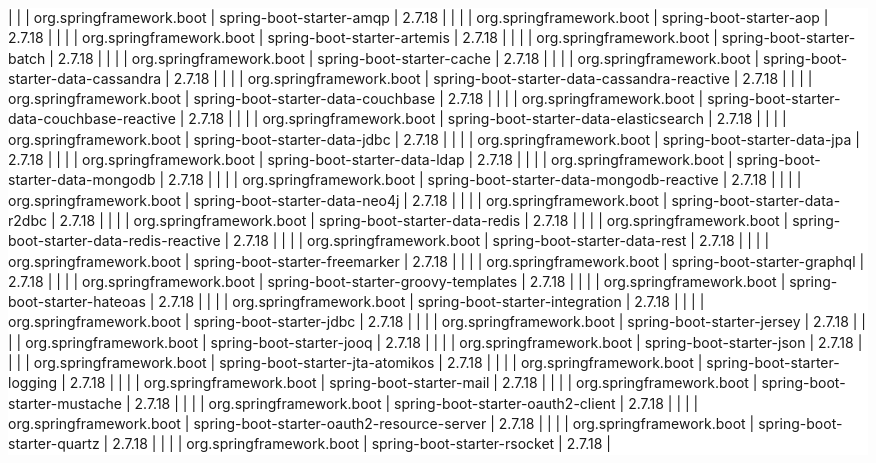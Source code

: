 |                |          | org.springframework.boot        | spring-boot-starter-amqp                    | 2.7.18         |
|                |          | org.springframework.boot        | spring-boot-starter-aop                     | 2.7.18         |
|                |          | org.springframework.boot        | spring-boot-starter-artemis                 | 2.7.18         |
|                |          | org.springframework.boot        | spring-boot-starter-batch                   | 2.7.18         |
|                |          | org.springframework.boot        | spring-boot-starter-cache                   | 2.7.18         |
|                |          | org.springframework.boot        | spring-boot-starter-data-cassandra          | 2.7.18         |
|                |          | org.springframework.boot        | spring-boot-starter-data-cassandra-reactive | 2.7.18         |
|                |          | org.springframework.boot        | spring-boot-starter-data-couchbase          | 2.7.18         |
|                |          | org.springframework.boot        | spring-boot-starter-data-couchbase-reactive | 2.7.18         |
|                |          | org.springframework.boot        | spring-boot-starter-data-elasticsearch      | 2.7.18         |
|                |          | org.springframework.boot        | spring-boot-starter-data-jdbc               | 2.7.18         |
|                |          | org.springframework.boot        | spring-boot-starter-data-jpa                | 2.7.18         |
|                |          | org.springframework.boot        | spring-boot-starter-data-ldap               | 2.7.18         |
|                |          | org.springframework.boot        | spring-boot-starter-data-mongodb            | 2.7.18         |
|                |          | org.springframework.boot        | spring-boot-starter-data-mongodb-reactive   | 2.7.18         |
|                |          | org.springframework.boot        | spring-boot-starter-data-neo4j              | 2.7.18         |
|                |          | org.springframework.boot        | spring-boot-starter-data-r2dbc              | 2.7.18         |
|                |          | org.springframework.boot        | spring-boot-starter-data-redis              | 2.7.18         |
|                |          | org.springframework.boot        | spring-boot-starter-data-redis-reactive     | 2.7.18         |
|                |          | org.springframework.boot        | spring-boot-starter-data-rest               | 2.7.18         |
|                |          | org.springframework.boot        | spring-boot-starter-freemarker              | 2.7.18         |
|                |          | org.springframework.boot        | spring-boot-starter-graphql                 | 2.7.18         |
|                |          | org.springframework.boot        | spring-boot-starter-groovy-templates        | 2.7.18         |
|                |          | org.springframework.boot        | spring-boot-starter-hateoas                 | 2.7.18         |
|                |          | org.springframework.boot        | spring-boot-starter-integration             | 2.7.18         |
|                |          | org.springframework.boot        | spring-boot-starter-jdbc                    | 2.7.18         |
|                |          | org.springframework.boot        | spring-boot-starter-jersey                  | 2.7.18         |
|                |          | org.springframework.boot        | spring-boot-starter-jooq                    | 2.7.18         |
|                |          | org.springframework.boot        | spring-boot-starter-json                    | 2.7.18         |
|                |          | org.springframework.boot        | spring-boot-starter-jta-atomikos            | 2.7.18         |
|                |          | org.springframework.boot        | spring-boot-starter-logging                 | 2.7.18         |
|                |          | org.springframework.boot        | spring-boot-starter-mail                    | 2.7.18         |
|                |          | org.springframework.boot        | spring-boot-starter-mustache                | 2.7.18         |
|                |          | org.springframework.boot        | spring-boot-starter-oauth2-client           | 2.7.18         |
|                |          | org.springframework.boot        | spring-boot-starter-oauth2-resource-server  | 2.7.18         |
|                |          | org.springframework.boot        | spring-boot-starter-quartz                  | 2.7.18         |
|                |          | org.springframework.boot        | spring-boot-starter-rsocket                 | 2.7.18         |